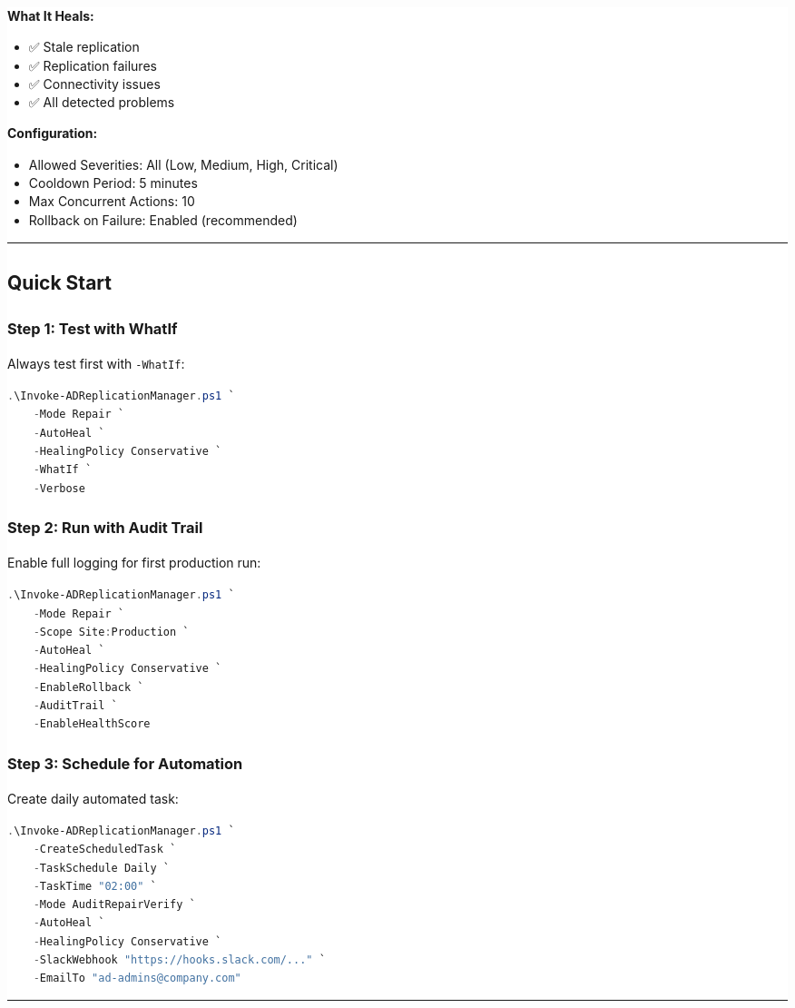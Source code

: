 **What It Heals:**
- ✅ Stale replication
- ✅ Replication failures
- ✅ Connectivity issues
- ✅ All detected problems

**Configuration:**
- Allowed Severities: All (Low, Medium, High, Critical)
- Cooldown Period: 5 minutes
- Max Concurrent Actions: 10
- Rollback on Failure: Enabled (recommended)

---

## Quick Start

### Step 1: Test with WhatIf

Always test first with `-WhatIf`:

```powershell
.\Invoke-ADReplicationManager.ps1 `
    -Mode Repair `
    -AutoHeal `
    -HealingPolicy Conservative `
    -WhatIf `
    -Verbose
```

### Step 2: Run with Audit Trail

Enable full logging for first production run:

```powershell
.\Invoke-ADReplicationManager.ps1 `
    -Mode Repair `
    -Scope Site:Production `
    -AutoHeal `
    -HealingPolicy Conservative `
    -EnableRollback `
    -AuditTrail `
    -EnableHealthScore
```

### Step 3: Schedule for Automation

Create daily automated task:

```powershell
.\Invoke-ADReplicationManager.ps1 `
    -CreateScheduledTask `
    -TaskSchedule Daily `
    -TaskTime "02:00" `
    -Mode AuditRepairVerify `
    -AutoHeal `
    -HealingPolicy Conservative `
    -SlackWebhook "https://hooks.slack.com/..." `
    -EmailTo "ad-admins@company.com"
```

---